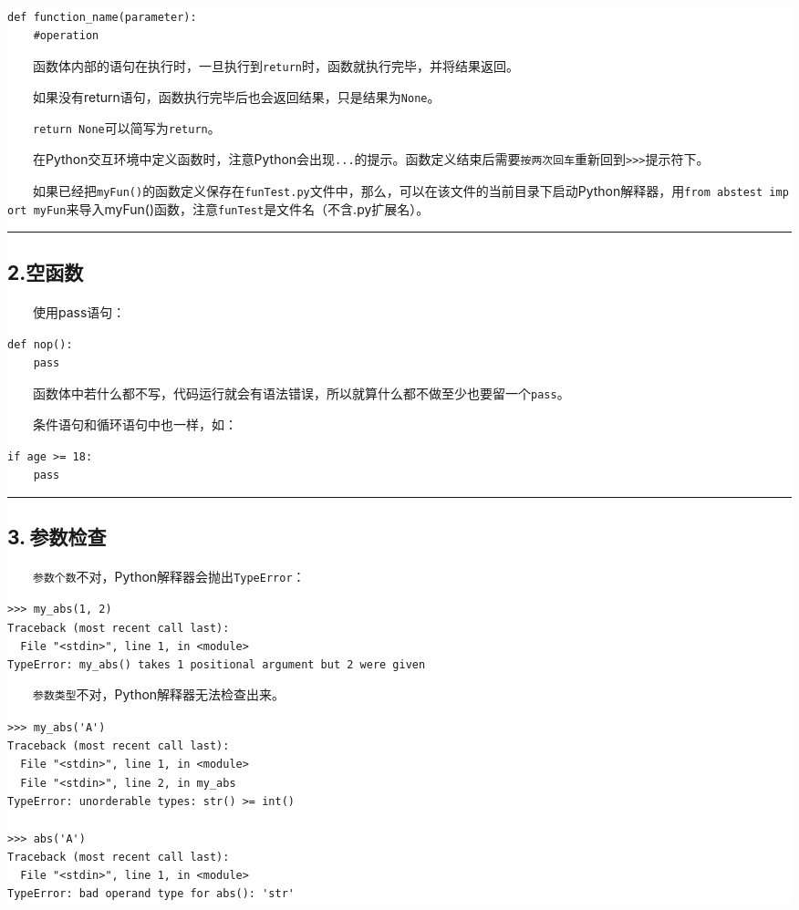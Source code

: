 ```
def function_name(parameter):
    #operation
```

&ensp;&ensp;&ensp;&ensp;函数体内部的语句在执行时，一旦执行到`return`时，函数就执行完毕，并将结果返回。

&ensp;&ensp;&ensp;&ensp;如果没有return语句，函数执行完毕后也会返回结果，只是结果为`None`。

&ensp;&ensp;&ensp;&ensp;`return None`可以简写为`return`。

&ensp;&ensp;&ensp;&ensp;在Python交互环境中定义函数时，注意Python会出现`...`的提示。函数定义结束后需要`按两次回车`重新回到`>>>`提示符下。

&ensp;&ensp;&ensp;&ensp;如果已经把`myFun()`的函数定义保存在`funTest.py`文件中，那么，可以在该文件的当前目录下启动Python解释器，用`from abstest import myFun`来导入myFun()函数，注意`funTest`是文件名（不含.py扩展名）。

---

## 2.空函数
&ensp;&ensp;&ensp;&ensp;使用pass语句：

```
def nop():
    pass
```

&ensp;&ensp;&ensp;&ensp;函数体中若什么都不写，代码运行就会有语法错误，所以就算什么都不做至少也要留一个`pass`。

&ensp;&ensp;&ensp;&ensp;条件语句和循环语句中也一样，如：

```
if age >= 18:
    pass
```

---

## 3. 参数检查
&ensp;&ensp;&ensp;&ensp;`参数个数`不对，Python解释器会抛出`TypeError`：

```
>>> my_abs(1, 2)
Traceback (most recent call last):
  File "<stdin>", line 1, in <module>
TypeError: my_abs() takes 1 positional argument but 2 were given
```
&ensp;&ensp;&ensp;&ensp;`参数类型`不对，Python解释器无法检查出来。

```
>>> my_abs('A')
Traceback (most recent call last):
  File "<stdin>", line 1, in <module>
  File "<stdin>", line 2, in my_abs
TypeError: unorderable types: str() >= int()

>>> abs('A')
Traceback (most recent call last):
  File "<stdin>", line 1, in <module>
TypeError: bad operand type for abs(): 'str'
```
